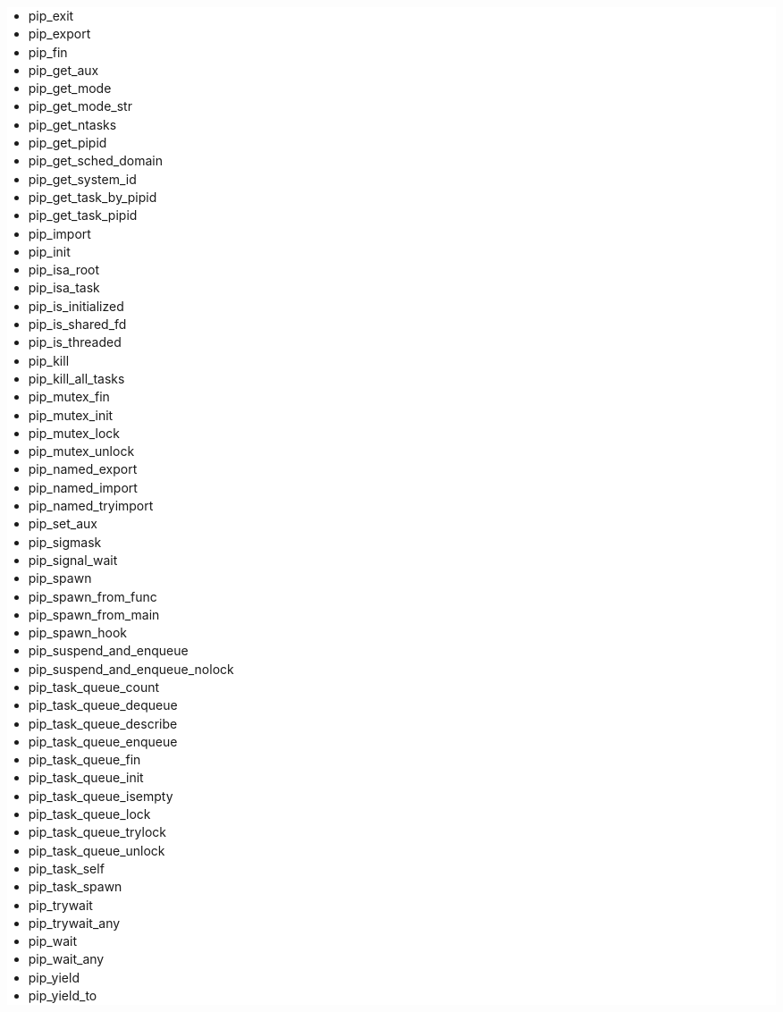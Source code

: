 - pip\_exit
- pip\_export
- pip\_fin
- pip\_get\_aux
- pip\_get\_mode
- pip\_get\_mode\_str
- pip\_get\_ntasks
- pip\_get\_pipid
- pip\_get\_sched\_domain
- pip\_get\_system\_id
- pip\_get\_task\_by\_pipid
- pip\_get\_task\_pipid
- pip\_import
- pip\_init
- pip\_isa\_root
- pip\_isa\_task
- pip\_is\_initialized
- pip\_is\_shared\_fd
- pip\_is\_threaded
- pip\_kill
- pip\_kill\_all\_tasks
- pip\_mutex\_fin
- pip\_mutex\_init
- pip\_mutex\_lock
- pip\_mutex\_unlock
- pip\_named\_export
- pip\_named\_import
- pip\_named\_tryimport
- pip\_set\_aux
- pip\_sigmask
- pip\_signal\_wait
- pip\_spawn
- pip\_spawn\_from\_func
- pip\_spawn\_from\_main
- pip\_spawn\_hook
- pip\_suspend\_and\_enqueue
- pip\_suspend\_and\_enqueue\_nolock
- pip\_task\_queue\_count
- pip\_task\_queue\_dequeue
- pip\_task\_queue\_describe
- pip\_task\_queue\_enqueue
- pip\_task\_queue\_fin
- pip\_task\_queue\_init
- pip\_task\_queue\_isempty
- pip\_task\_queue\_lock
- pip\_task\_queue\_trylock
- pip\_task\_queue\_unlock
- pip\_task\_self
- pip\_task\_spawn
- pip\_trywait
- pip\_trywait\_any
- pip\_wait
- pip\_wait\_any
- pip\_yield
- pip\_yield\_to

